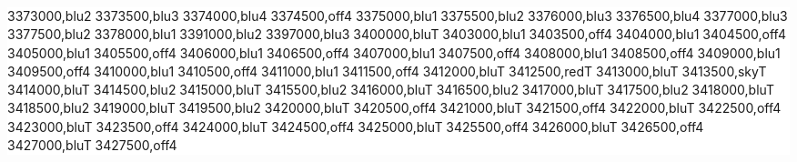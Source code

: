 3373000,blu2
3373500,blu3
3374000,blu4
3374500,off4
3375000,blu1
3375500,blu2
3376000,blu3
3376500,blu4
3377000,blu3
3377500,blu2
3378000,blu1
3391000,blu2
3397000,blu3
3400000,bluT
3403000,blu1
3403500,off4
3404000,blu1
3404500,off4
3405000,blu1
3405500,off4
3406000,blu1
3406500,off4
3407000,blu1
3407500,off4
3408000,blu1
3408500,off4
3409000,blu1
3409500,off4
3410000,blu1
3410500,off4
3411000,blu1
3411500,off4
3412000,bluT
3412500,redT
3413000,bluT
3413500,skyT
3414000,bluT
3414500,blu2
3415000,bluT
3415500,blu2
3416000,bluT
3416500,blu2
3417000,bluT
3417500,blu2
3418000,bluT
3418500,blu2
3419000,bluT
3419500,blu2
3420000,bluT
3420500,off4
3421000,bluT
3421500,off4
3422000,bluT
3422500,off4
3423000,bluT
3423500,off4
3424000,bluT
3424500,off4
3425000,bluT
3425500,off4
3426000,bluT
3426500,off4
3427000,bluT
3427500,off4